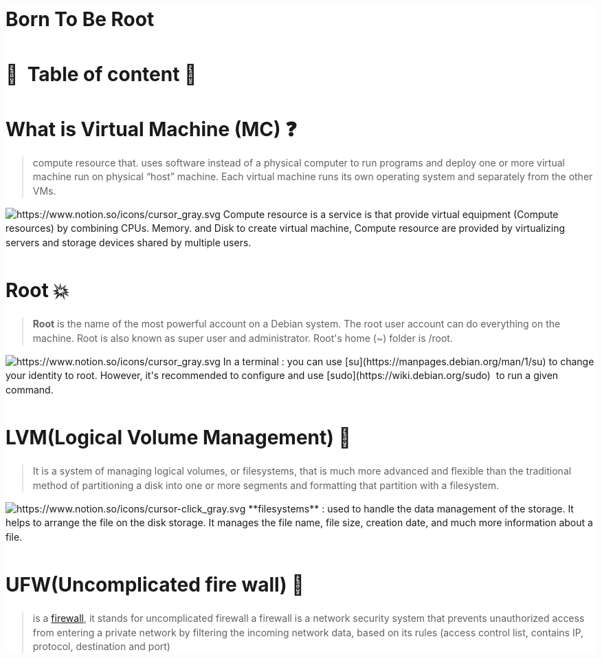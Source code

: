 # Born To Be Root

# 👹                           **Table of content**                              👹

# What is Virtual Machine (MC) ❓

> compute resource that. uses software instead of a physical computer to run programs and deploy one or more virtual machine run on physical “host” machine. Each virtual machine runs its own operating system and separately from the other VMs.
> 

<aside>
<img src="https://www.notion.so/icons/cursor_gray.svg" alt="https://www.notion.so/icons/cursor_gray.svg" width="40px" /> Compute resource is a service is that provide virtual equipment (Compute resources) by combining CPUs. Memory. and Disk to create virtual machine, Compute resource are provided by virtualizing servers and storage devices shared by multiple users.

</aside>

# Root 💥

> **Root** is the name of the most powerful account on a Debian system. The root user account can do everything on the machine. Root is also known as super user and administrator. Root's home (~) folder is /root.
> 

<aside>
<img src="https://www.notion.so/icons/cursor_gray.svg" alt="https://www.notion.so/icons/cursor_gray.svg" width="40px" /> In a terminal : you can use [su](https://manpages.debian.org/man/1/su) to change your identity to root. However, it's recommended to configure and use [sudo](https://wiki.debian.org/sudo)  to run a given command.

</aside>

# LVM(Logical Volume Management) 🚨

> It is a system of managing logical volumes, or filesystems, that is much more advanced and flexible than the traditional method of partitioning a disk into one or more segments and formatting that partition with a filesystem.
> 

<aside>
<img src="https://www.notion.so/icons/cursor-click_gray.svg" alt="https://www.notion.so/icons/cursor-click_gray.svg" width="40px" /> **filesystems** : used to handle the data management of the storage. It helps to arrange the file on the disk storage. It manages the file name, file size, creation date, and much more information about a file.

</aside>

# UFW(Uncomplicated fire wall) 🧱

> is a [firewall](https://www.digitalocean.com/community/tutorials/ufw-essentials-common-firewall-rules-and-commands), it stands for uncomplicated firewall a firewall is a network security system that prevents unauthorized access from entering a private network by filtering the incoming network data, based on its rules (access control list, contains IP, protocol, destination and port)
> 

